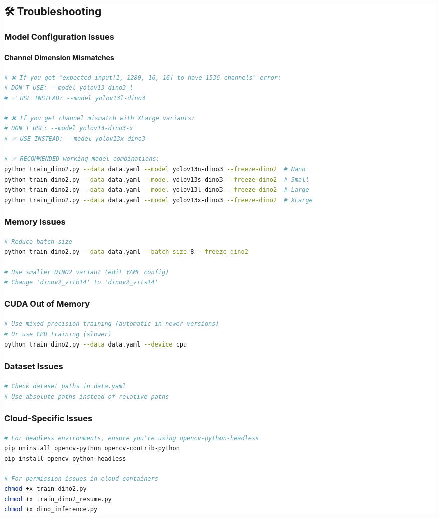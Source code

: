 ## 🛠️ Troubleshooting

### Model Configuration Issues

#### Channel Dimension Mismatches
```bash
# ❌ If you get "expected input[1, 1280, 16, 16] to have 1536 channels" error:
# DON'T USE: --model yolov13-dino3-l
# ✅ USE INSTEAD: --model yolov13l-dino3

# ❌ If you get channel mismatch with XLarge variants:
# DON'T USE: --model yolov13-dino3-x  
# ✅ USE INSTEAD: --model yolov13x-dino3

# ✅ RECOMMENDED working model combinations:
python train_dino2.py --data data.yaml --model yolov13n-dino3 --freeze-dino2  # Nano
python train_dino2.py --data data.yaml --model yolov13s-dino3 --freeze-dino2  # Small
python train_dino2.py --data data.yaml --model yolov13l-dino3 --freeze-dino2  # Large
python train_dino2.py --data data.yaml --model yolov13x-dino3 --freeze-dino2  # XLarge
```

### Memory Issues
```bash
# Reduce batch size
python train_dino2.py --data data.yaml --batch-size 8 --freeze-dino2

# Use smaller DINO2 variant (edit YAML config)
# Change 'dinov2_vitb14' to 'dinov2_vits14'
```

### CUDA Out of Memory
```bash
# Use mixed precision training (automatic in newer versions)
# Or use CPU training (slower)
python train_dino2.py --data data.yaml --device cpu
```

### Dataset Issues
```bash
# Check dataset paths in data.yaml
# Use absolute paths instead of relative paths
```

### Cloud-Specific Issues
```bash
# For headless environments, ensure you're using opencv-python-headless
pip uninstall opencv-python opencv-contrib-python
pip install opencv-python-headless

# For permission issues in cloud containers
chmod +x train_dino2.py
chmod +x train_dino2_resume.py
chmod +x dino_inference.py
```
